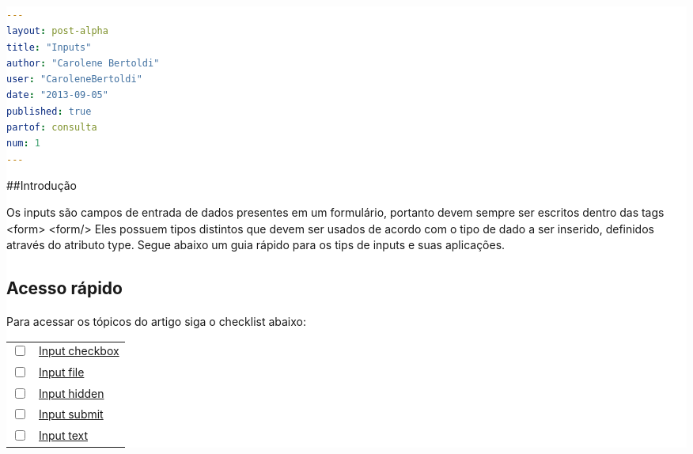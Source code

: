 ```yaml
---
layout: post-alpha
title: "Inputs"
author: "Carolene Bertoldi"
user: "CaroleneBertoldi"
date: "2013-09-05"
published: true
partof: consulta
num: 1
---
```


##Introdução

Os inputs são campos de entrada de dados presentes em um formulário, portanto devem sempre ser escritos 
dentro das tags &lt;form&gt; &lt;form/&gt;
Eles possuem tipos distintos que devem ser usados de acordo com o tipo de dado a ser inserido, 
definidos através do atributo type.
Segue abaixo um guia rápido para os tips de inputs e suas aplicações.

## Acesso rápido

Para acessar os tópicos do artigo siga o checklist abaixo:

<table class="table table-bordered">
  <tr>
    <td class="tac col2em">
      <a id="topo_0_0"><input type="checkbox" /></a>
    </td>
    <td>
      <a href="#0_0">Input checkbox</a>
    </td>    
  </tr>
  <tr>
    <td class="tac col2em">
      <a id="topo_0_1"><input type="checkbox" /></a>
    </td>
    <td>
      <a href="#0_1">Input file</a>
    </td>
  </tr>
  <tr>
    <td class="tac col2em">
      <a id="topo_0_1"><input type="checkbox" /></a>
    </td>
    <td>
      <a href="#0_2">Input hidden</a>
    </td>
  </tr>
  <tr>
    <td class="tac col2em">
      <a id="topo_0_1"><input type="checkbox" /></a>
    </td>
    <td>
      <a href="#0_3">Input submit</a>
    </td>
  </tr>
  <tr>
    <td class="tac col2em">
      <a id="topo_0_1"><input type="checkbox" /></a>
    </td>
    <td>
      <a href="#0_4">Input text</a>